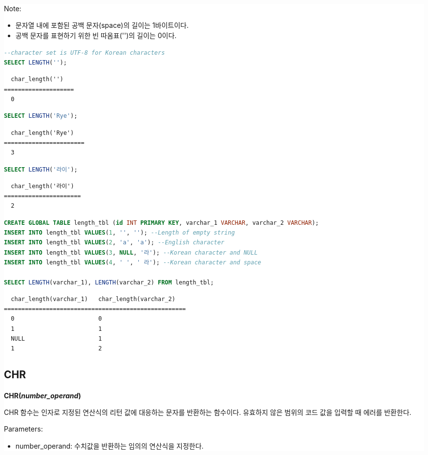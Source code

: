 Note:
-   문자열 내에 포함된 공백 문자(space)의 길이는 1바이트이다.
-   공백 문자를 표현하기 위한 빈 따옴표('')의 길이는 0이다.

``` sql
--character set is UTF-8 for Korean characters
SELECT LENGTH('');
```
```
  char_length('')   
====================
  0                 
```
``` sql
SELECT LENGTH('Rye');
```
```
  char_length('Rye')   
=======================
  3                    
```
``` sql
SELECT LENGTH('라이');
```
```
  char_length('라이')   
======================
  2                   
```
``` sql
CREATE GLOBAL TABLE length_tbl (id INT PRIMARY KEY, varchar_1 VARCHAR, varchar_2 VARCHAR);
INSERT INTO length_tbl VALUES(1, '', ''); --Length of empty string
INSERT INTO length_tbl VALUES(2, 'a', 'a'); --English character
INSERT INTO length_tbl VALUES(3, NULL, '라'); --Korean character and NULL
INSERT INTO length_tbl VALUES(4, ' ', ' 라'); --Korean character and space

SELECT LENGTH(varchar_1), LENGTH(varchar_2) FROM length_tbl;
```
```
  char_length(varchar_1)   char_length(varchar_2)   
====================================================
  0                        0                        
  1                        1                        
  NULL                     1                        
  1                        2                        
```

CHR
---

**CHR(*number_operand*)**

CHR 함수는 인자로 지정된 연산식의 리턴 값에 대응하는 문자를 반환하는 함수이다. 유효하지 않은 범위의 코드 값을 입력할 때 에러를 반환한다.

Parameters:
- number_operand: 수치값을 반환하는 임의의 연산식을 지정한다.
